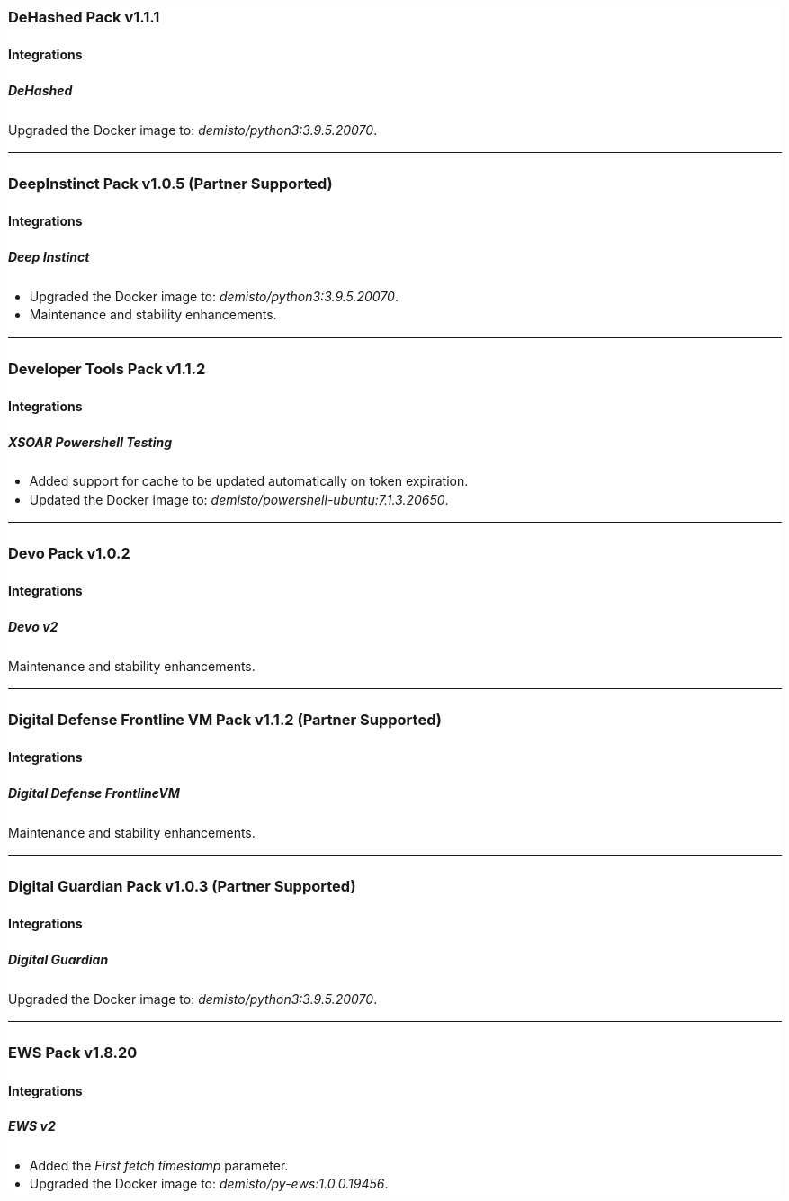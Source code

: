 
### DeHashed Pack v1.1.1
#### Integrations
##### DeHashed
Upgraded the Docker image to: *demisto/python3:3.9.5.20070*.

---

### DeepInstinct Pack v1.0.5 (Partner Supported)
#### Integrations
##### Deep Instinct
- Upgraded the Docker image to: *demisto/python3:3.9.5.20070*.
- Maintenance and stability enhancements.

---

### Developer Tools Pack v1.1.2
#### Integrations
##### XSOAR Powershell Testing
- Added support for cache to be updated automatically on token expiration.
- Updated the Docker image to: *demisto/powershell-ubuntu:7.1.3.20650*.

---

### Devo Pack v1.0.2
#### Integrations
##### Devo v2
Maintenance and stability enhancements.

---

### Digital Defense Frontline VM Pack v1.1.2 (Partner Supported)
#### Integrations
##### Digital Defense FrontlineVM
Maintenance and stability enhancements.

---

### Digital Guardian Pack v1.0.3 (Partner Supported)
#### Integrations
##### Digital Guardian
Upgraded the Docker image to: *demisto/python3:3.9.5.20070*.

---

### EWS Pack v1.8.20
#### Integrations
##### EWS v2
- Added the *First fetch timestamp* parameter.
- Upgraded the Docker image to: *demisto/py-ews:1.0.0.19456*.
